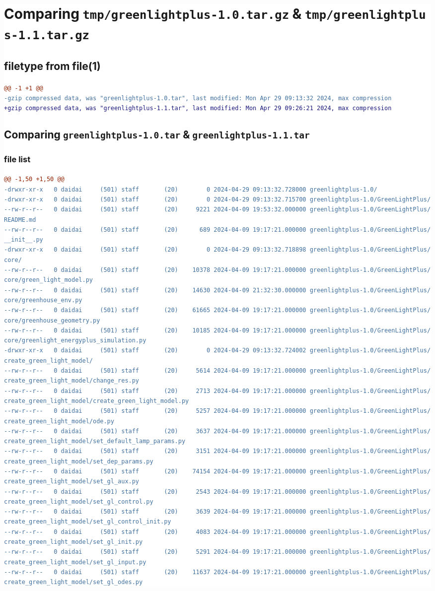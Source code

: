 # Comparing `tmp/greenlightplus-1.0.tar.gz` & `tmp/greenlightplus-1.1.tar.gz`

## filetype from file(1)

```diff
@@ -1 +1 @@
-gzip compressed data, was "greenlightplus-1.0.tar", last modified: Mon Apr 29 09:13:32 2024, max compression
+gzip compressed data, was "greenlightplus-1.1.tar", last modified: Mon Apr 29 09:26:21 2024, max compression
```

## Comparing `greenlightplus-1.0.tar` & `greenlightplus-1.1.tar`

### file list

```diff
@@ -1,50 +1,50 @@
-drwxr-xr-x   0 daidai     (501) staff       (20)        0 2024-04-29 09:13:32.728000 greenlightplus-1.0/
-drwxr-xr-x   0 daidai     (501) staff       (20)        0 2024-04-29 09:13:32.715700 greenlightplus-1.0/GreenLightPlus/
--rw-r--r--   0 daidai     (501) staff       (20)     9221 2024-04-09 19:53:32.000000 greenlightplus-1.0/GreenLightPlus/README.md
--rw-r--r--   0 daidai     (501) staff       (20)      689 2024-04-09 19:17:21.000000 greenlightplus-1.0/GreenLightPlus/__init__.py
-drwxr-xr-x   0 daidai     (501) staff       (20)        0 2024-04-29 09:13:32.718898 greenlightplus-1.0/GreenLightPlus/core/
--rw-r--r--   0 daidai     (501) staff       (20)    10378 2024-04-09 19:17:21.000000 greenlightplus-1.0/GreenLightPlus/core/green_light_model.py
--rw-r--r--   0 daidai     (501) staff       (20)    14630 2024-04-09 21:32:30.000000 greenlightplus-1.0/GreenLightPlus/core/greenhouse_env.py
--rw-r--r--   0 daidai     (501) staff       (20)    61665 2024-04-09 19:17:21.000000 greenlightplus-1.0/GreenLightPlus/core/greenhouse_geometry.py
--rw-r--r--   0 daidai     (501) staff       (20)    10185 2024-04-09 19:17:21.000000 greenlightplus-1.0/GreenLightPlus/core/greenlight_energyplus_simulation.py
-drwxr-xr-x   0 daidai     (501) staff       (20)        0 2024-04-29 09:13:32.724002 greenlightplus-1.0/GreenLightPlus/create_green_light_model/
--rw-r--r--   0 daidai     (501) staff       (20)     5614 2024-04-09 19:17:21.000000 greenlightplus-1.0/GreenLightPlus/create_green_light_model/change_res.py
--rw-r--r--   0 daidai     (501) staff       (20)     2713 2024-04-09 19:17:21.000000 greenlightplus-1.0/GreenLightPlus/create_green_light_model/create_green_light_model.py
--rw-r--r--   0 daidai     (501) staff       (20)     5257 2024-04-09 19:17:21.000000 greenlightplus-1.0/GreenLightPlus/create_green_light_model/ode.py
--rw-r--r--   0 daidai     (501) staff       (20)     3637 2024-04-09 19:17:21.000000 greenlightplus-1.0/GreenLightPlus/create_green_light_model/set_default_lamp_params.py
--rw-r--r--   0 daidai     (501) staff       (20)     3151 2024-04-09 19:17:21.000000 greenlightplus-1.0/GreenLightPlus/create_green_light_model/set_dep_params.py
--rw-r--r--   0 daidai     (501) staff       (20)    74154 2024-04-09 19:17:21.000000 greenlightplus-1.0/GreenLightPlus/create_green_light_model/set_gl_aux.py
--rw-r--r--   0 daidai     (501) staff       (20)     2543 2024-04-09 19:17:21.000000 greenlightplus-1.0/GreenLightPlus/create_green_light_model/set_gl_control.py
--rw-r--r--   0 daidai     (501) staff       (20)     3639 2024-04-09 19:17:21.000000 greenlightplus-1.0/GreenLightPlus/create_green_light_model/set_gl_control_init.py
--rw-r--r--   0 daidai     (501) staff       (20)     4083 2024-04-09 19:17:21.000000 greenlightplus-1.0/GreenLightPlus/create_green_light_model/set_gl_init.py
--rw-r--r--   0 daidai     (501) staff       (20)     5291 2024-04-09 19:17:21.000000 greenlightplus-1.0/GreenLightPlus/create_green_light_model/set_gl_input.py
--rw-r--r--   0 daidai     (501) staff       (20)    11637 2024-04-09 19:17:21.000000 greenlightplus-1.0/GreenLightPlus/create_green_light_model/set_gl_odes.py
```